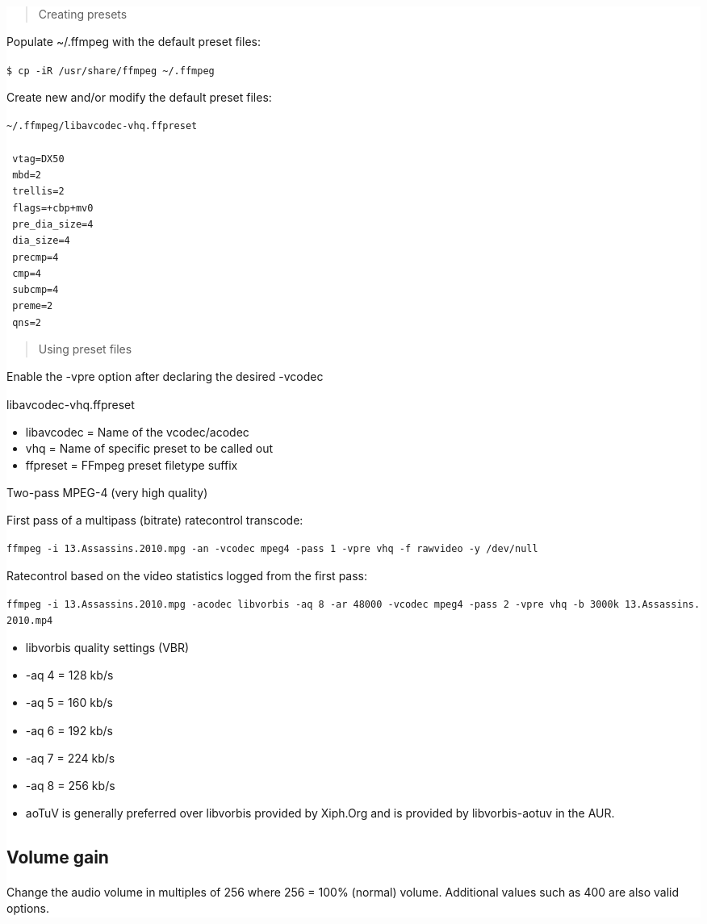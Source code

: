 > Creating presets

Populate ~/.ffmpeg with the default preset files:

    $ cp -iR /usr/share/ffmpeg ~/.ffmpeg

Create new and/or modify the default preset files:

    ~/.ffmpeg/libavcodec-vhq.ffpreset

     vtag=DX50
     mbd=2
     trellis=2
     flags=+cbp+mv0
     pre_dia_size=4
     dia_size=4
     precmp=4
     cmp=4
     subcmp=4
     preme=2
     qns=2

> Using preset files

Enable the -vpre option after declaring the desired -vcodec

libavcodec-vhq.ffpreset

-   libavcodec = Name of the vcodec/acodec
-   vhq = Name of specific preset to be called out
-   ffpreset = FFmpeg preset filetype suffix

Two-pass MPEG-4 (very high quality)

First pass of a multipass (bitrate) ratecontrol transcode:

    ffmpeg -i 13.Assassins.2010.mpg -an -vcodec mpeg4 -pass 1 -vpre vhq -f rawvideo -y /dev/null

Ratecontrol based on the video statistics logged from the first pass:

    ffmpeg -i 13.Assassins.2010.mpg -acodec libvorbis -aq 8 -ar 48000 -vcodec mpeg4 -pass 2 -vpre vhq -b 3000k 13.Assassins.2010.mp4

-   libvorbis quality settings (VBR)

-   -aq 4 = 128 kb/s
-   -aq 5 = 160 kb/s
-   -aq 6 = 192 kb/s
-   -aq 7 = 224 kb/s
-   -aq 8 = 256 kb/s

-   aoTuV is generally preferred over libvorbis provided by Xiph.Org and
    is provided by libvorbis-aotuv in the AUR.

Volume gain
-----------

Change the audio volume in multiples of 256 where 256 = 100% (normal)
volume. Additional values such as 400 are also valid options.
